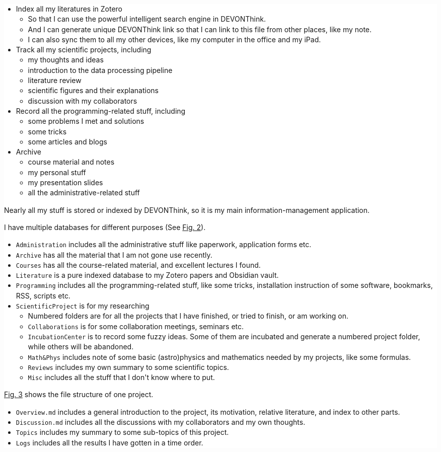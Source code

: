-   Index all my literatures in Zotero
    -   So that I can use the powerful intelligent search engine in DEVONThink.
    -   And I can generate unique DEVONThink link so that I can link to this
        file from other places, like my note.
    -   I can also sync them to all my other devices, like my computer in the
        office and my iPad.
-   Track all my scientific projects, including
    -   my thoughts and ideas
    -   introduction to the data processing pipeline
    -   literature review
    -   scientific figures and their explanations
    -   discussion with my collaborators
-   Record all the programming-related stuff, including
    -   some problems I met and solutions
    -   some tricks
    -   some articles and blogs
-   Archive
    -   course material and notes
    -   my personal stuff
    -   my presentation slides
    -   all the administrative-related stuff

Nearly all my stuff is stored or indexed by DEVONThink, so it is my main
information-management application.

I have multiple databases for different purposes (See <a href="#fig2">Fig.
2</a>).

-   `Administration` includes all the administrative stuff like paperwork,
    application forms etc.
-   `Archive` has all the material that I am not gone use recently.
-   `Courses` has all the course-related material, and excellent lectures I
    found.
-   `Literature` is a pure indexed database to my Zotero papers and Obsidian
    vault.
-   `Programming` includes all the programming-related stuff, like some tricks,
    installation instruction of some software, bookmarks, RSS, scripts etc.
-   `ScientificProject` is for my researching
    -   Numbered folders are for all the projects that I have finished, or tried
        to finish, or am working on.
    -   `Collaborations` is for some collaboration meetings, seminars etc.
    -   `IncubationCenter` is to record some fuzzy ideas. Some of them are
        incubated and generate a numbered project folder, while others will be
        abandoned.
    -   `Math&Phys` includes note of some basic (astro)physics and mathematics
        needed by my projects, like some formulas.
    -   `Reviews` includes my own summary to some scientific topics.
    -   `Misc` includes all the stuff that I don't know where to put.

<a href="#fig3">Fig. 3</a> shows the file structure of one project.

-   `Overview.md` includes a general introduction to the project, its
    motivation, relative literature, and index to other parts.
-   `Discussion.md` includes all the discussions with my collaborators and my
    own thoughts.
-   `Topics` includes my summary to some sub-topics of this project.
-   `Logs` includes all the results I have gotten in a time order.
